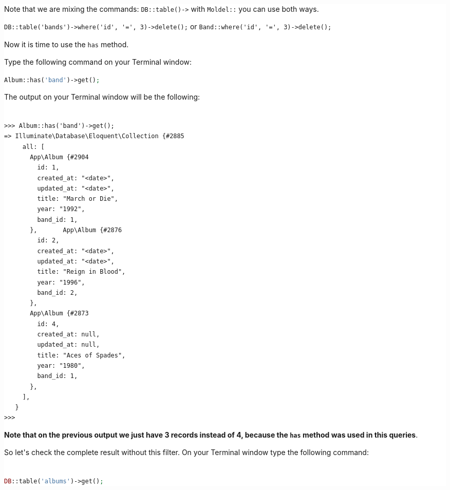 Note that we are mixing the commands: `DB::table()->` with `Moldel::` you can use both ways.

`DB::table('bands')->where('id', '=', 3)->delete();` or `Band::where('id', '=', 3)->delete();`

Now it is time to use the `has` method.

Type the following command on your Terminal window:

```php
Album::has('band')->get();
```

The output on your Terminal window will be the following:

```console

>>> Album::has('band')->get();
=> Illuminate\Database\Eloquent\Collection {#2885
     all: [
       App\Album {#2904
         id: 1,
         created_at: "<date>",
         updated_at: "<date>",
         title: "March or Die",
         year: "1992",
         band_id: 1,
       },       App\Album {#2876
         id: 2,
         created_at: "<date>",
         updated_at: "<date>",
         title: "Reign in Blood",
         year: "1996",
         band_id: 2,
       },
       App\Album {#2873
         id: 4,
         created_at: null,
         updated_at: null,
         title: "Aces of Spades",
         year: "1980",
         band_id: 1,
       },
     ],
   }
>>>

``` 

**Note that on the previous output we just have 3 records instead of 4, because the `has` method was used in this queries**.

So let's check the complete result without this filter. On your Terminal window type the following command:

```php

DB::table('albums')->get();
``` 
